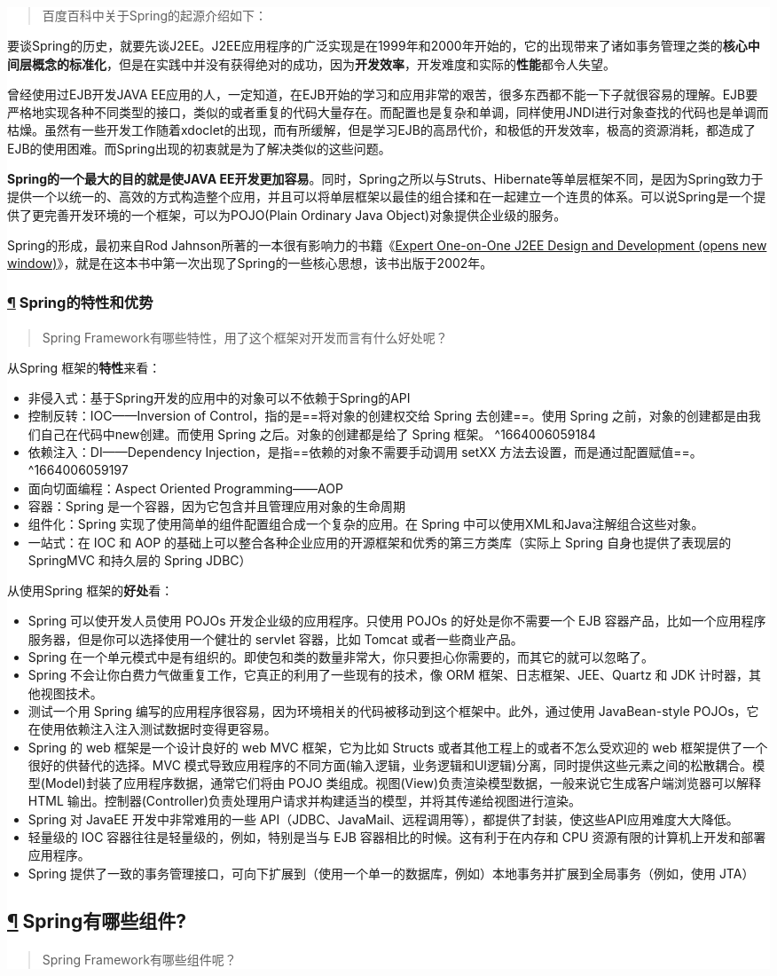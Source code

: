 > 百度百科中关于Spring的起源介绍如下：

要谈Spring的历史，就要先谈J2EE。J2EE应用程序的广泛实现是在1999年和2000年开始的，它的出现带来了诸如事务管理之类的**核心中间层概念的标准化**，但是在实践中并没有获得绝对的成功，因为**开发效率**，开发难度和实际的**性能**都令人失望。

曾经使用过EJB开发JAVA EE应用的人，一定知道，在EJB开始的学习和应用非常的艰苦，很多东西都不能一下子就很容易的理解。EJB要严格地实现各种不同类型的接口，类似的或者重复的代码大量存在。而配置也是复杂和单调，同样使用JNDI进行对象查找的代码也是单调而枯燥。虽然有一些开发工作随着xdoclet的出现，而有所缓解，但是学习EJB的高昂代价，和极低的开发效率，极高的资源消耗，都造成了EJB的使用困难。而Spring出现的初衷就是为了解决类似的这些问题。

**Spring的一个最大的目的就是使JAVA EE开发更加容易**。同时，Spring之所以与Struts、Hibernate等单层框架不同，是因为Spring致力于提供一个以统一的、高效的方式构造整个应用，并且可以将单层框架以最佳的组合揉和在一起建立一个连贯的体系。可以说Spring是一个提供了更完善开发环境的一个框架，可以为POJO(Plain Ordinary Java Object)对象提供企业级的服务。

Spring的形成，最初来自Rod Jahnson所著的一本很有影响力的书籍《[Expert One-on-One J2EE Design and Development (opens new window)](https://item.jd.com/68619611892.html)》，就是在这本书中第一次出现了Spring的一些核心思想，该书出版于2002年。

### [¶](https://pdai.tech/md/spring/spring-x-framework-introduce.html#spring%E7%9A%84%E7%89%B9%E6%80%A7%E5%92%8C%E4%BC%98%E5%8A%BF) Spring的特性和优势

> Spring Framework有哪些特性，用了这个框架对开发而言有什么好处呢？

从Spring 框架的**特性**来看：

-   非侵入式：基于Spring开发的应用中的对象可以不依赖于Spring的API
-   控制反转：IOC——Inversion of Control，指的是==将对象的创建权交给 Spring 去创建==。使用 Spring 之前，对象的创建都是由我们自己在代码中new创建。而使用 Spring 之后。对象的创建都是给了 Spring 框架。
^1664006059184
-   依赖注入：DI——Dependency Injection，是指==依赖的对象不需要手动调用 setXX 方法去设置，而是通过配置赋值==。
^1664006059197
-   面向切面编程：Aspect Oriented Programming——AOP
-   容器：Spring 是一个容器，因为它包含并且管理应用对象的生命周期
-   组件化：Spring 实现了使用简单的组件配置组合成一个复杂的应用。在 Spring 中可以使用XML和Java注解组合这些对象。
-   一站式：在 IOC 和 AOP 的基础上可以整合各种企业应用的开源框架和优秀的第三方类库（实际上 Spring 自身也提供了表现层的 SpringMVC 和持久层的 Spring JDBC）

从使用Spring 框架的**好处**看：

-   Spring 可以使开发人员使用 POJOs 开发企业级的应用程序。只使用 POJOs 的好处是你不需要一个 EJB 容器产品，比如一个应用程序服务器，但是你可以选择使用一个健壮的 servlet 容器，比如 Tomcat 或者一些商业产品。
-   Spring 在一个单元模式中是有组织的。即使包和类的数量非常大，你只要担心你需要的，而其它的就可以忽略了。
-   Spring 不会让你白费力气做重复工作，它真正的利用了一些现有的技术，像 ORM 框架、日志框架、JEE、Quartz 和 JDK 计时器，其他视图技术。
-   测试一个用 Spring 编写的应用程序很容易，因为环境相关的代码被移动到这个框架中。此外，通过使用 JavaBean-style POJOs，它在使用依赖注入注入测试数据时变得更容易。
-   Spring 的 web 框架是一个设计良好的 web MVC 框架，它为比如 Structs 或者其他工程上的或者不怎么受欢迎的 web 框架提供了一个很好的供替代的选择。MVC 模式导致应用程序的不同方面(输入逻辑，业务逻辑和UI逻辑)分离，同时提供这些元素之间的松散耦合。模型(Model)封装了应用程序数据，通常它们将由 POJO 类组成。视图(View)负责渲染模型数据，一般来说它生成客户端浏览器可以解释 HTML 输出。控制器(Controller)负责处理用户请求并构建适当的模型，并将其传递给视图进行渲染。
-   Spring 对 JavaEE 开发中非常难用的一些 API（JDBC、JavaMail、远程调用等），都提供了封装，使这些API应用难度大大降低。
-   轻量级的 IOC 容器往往是轻量级的，例如，特别是当与 EJB 容器相比的时候。这有利于在内存和 CPU 资源有限的计算机上开发和部署应用程序。
-   Spring 提供了一致的事务管理接口，可向下扩展到（使用一个单一的数据库，例如）本地事务并扩展到全局事务（例如，使用 JTA）

## [¶](https://pdai.tech/md/spring/spring-x-framework-introduce.html#spring%E6%9C%89%E5%93%AA%E4%BA%9B%E7%BB%84%E4%BB%B6) Spring有哪些组件?

> Spring Framework有哪些组件呢？
